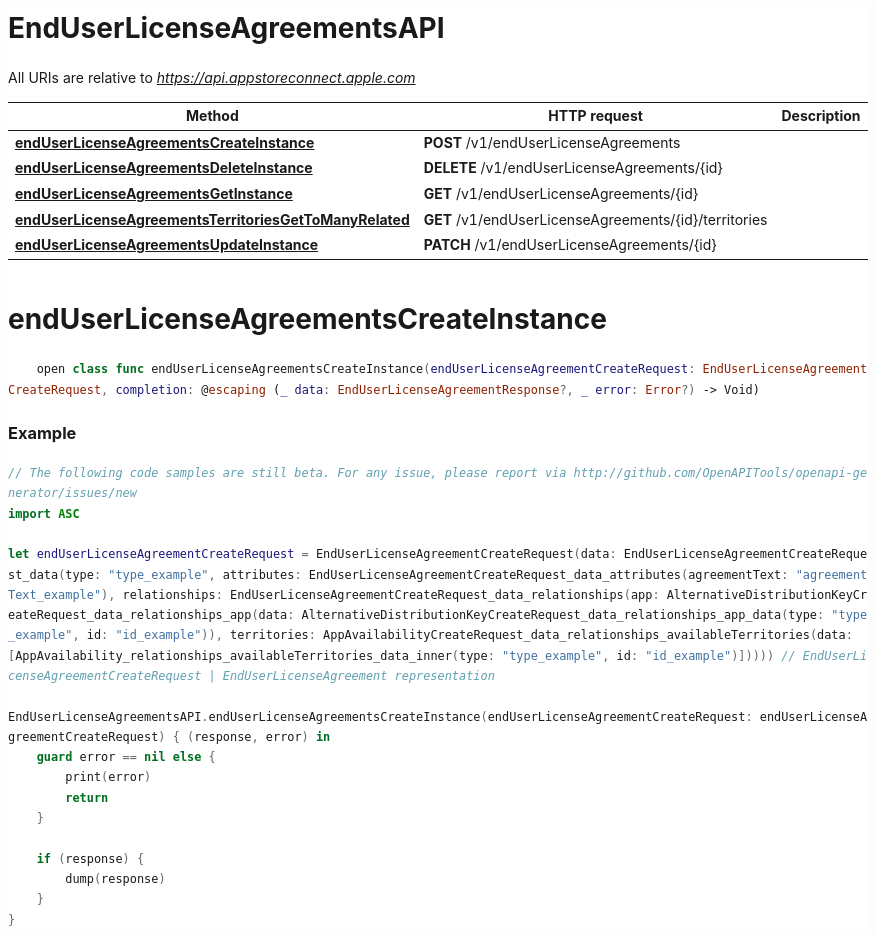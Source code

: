 # EndUserLicenseAgreementsAPI

All URIs are relative to *https://api.appstoreconnect.apple.com*

Method | HTTP request | Description
------------- | ------------- | -------------
[**endUserLicenseAgreementsCreateInstance**](EndUserLicenseAgreementsAPI.md#enduserlicenseagreementscreateinstance) | **POST** /v1/endUserLicenseAgreements | 
[**endUserLicenseAgreementsDeleteInstance**](EndUserLicenseAgreementsAPI.md#enduserlicenseagreementsdeleteinstance) | **DELETE** /v1/endUserLicenseAgreements/{id} | 
[**endUserLicenseAgreementsGetInstance**](EndUserLicenseAgreementsAPI.md#enduserlicenseagreementsgetinstance) | **GET** /v1/endUserLicenseAgreements/{id} | 
[**endUserLicenseAgreementsTerritoriesGetToManyRelated**](EndUserLicenseAgreementsAPI.md#enduserlicenseagreementsterritoriesgettomanyrelated) | **GET** /v1/endUserLicenseAgreements/{id}/territories | 
[**endUserLicenseAgreementsUpdateInstance**](EndUserLicenseAgreementsAPI.md#enduserlicenseagreementsupdateinstance) | **PATCH** /v1/endUserLicenseAgreements/{id} | 


# **endUserLicenseAgreementsCreateInstance**
```swift
    open class func endUserLicenseAgreementsCreateInstance(endUserLicenseAgreementCreateRequest: EndUserLicenseAgreementCreateRequest, completion: @escaping (_ data: EndUserLicenseAgreementResponse?, _ error: Error?) -> Void)
```



### Example
```swift
// The following code samples are still beta. For any issue, please report via http://github.com/OpenAPITools/openapi-generator/issues/new
import ASC

let endUserLicenseAgreementCreateRequest = EndUserLicenseAgreementCreateRequest(data: EndUserLicenseAgreementCreateRequest_data(type: "type_example", attributes: EndUserLicenseAgreementCreateRequest_data_attributes(agreementText: "agreementText_example"), relationships: EndUserLicenseAgreementCreateRequest_data_relationships(app: AlternativeDistributionKeyCreateRequest_data_relationships_app(data: AlternativeDistributionKeyCreateRequest_data_relationships_app_data(type: "type_example", id: "id_example")), territories: AppAvailabilityCreateRequest_data_relationships_availableTerritories(data: [AppAvailability_relationships_availableTerritories_data_inner(type: "type_example", id: "id_example")])))) // EndUserLicenseAgreementCreateRequest | EndUserLicenseAgreement representation

EndUserLicenseAgreementsAPI.endUserLicenseAgreementsCreateInstance(endUserLicenseAgreementCreateRequest: endUserLicenseAgreementCreateRequest) { (response, error) in
    guard error == nil else {
        print(error)
        return
    }

    if (response) {
        dump(response)
    }
}
```
